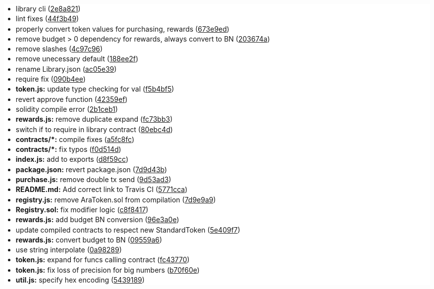 * library cli ([2e8a821](https://github.com/AraBlocks/ara-contracts/commit/2e8a82180a3c47402a4ab780553d03b1e1d9eb75))
* lint fixes ([44f3b49](https://github.com/AraBlocks/ara-contracts/commit/44f3b4922375621f010f0d588fd0439ed09cdb50))
* properly convert token values for purchasing, rewards ([673e9ed](https://github.com/AraBlocks/ara-contracts/commit/673e9ed7393fa8d9b5c97755dcdd2694213d8ac4))
* remove budget > 0 dependency for rewards, always convert to BN ([203674a](https://github.com/AraBlocks/ara-contracts/commit/203674a732ec01b25c76048ecfa9538cee8b3f94))
* remove slashes ([4c97c96](https://github.com/AraBlocks/ara-contracts/commit/4c97c9636e717a69d1ee4b7663f5ff5c9b6fd97e))
* remove unecessary default ([188ee2f](https://github.com/AraBlocks/ara-contracts/commit/188ee2fe56d4e25939ff9d5495dc2f08ea4833ea))
* rename Library.json ([ac05e39](https://github.com/AraBlocks/ara-contracts/commit/ac05e391dea8922bb0dbbb7c4091a73030e84e57))
* require fix ([090b4ee](https://github.com/AraBlocks/ara-contracts/commit/090b4ee59afb7d0a9ccfdf7d8ea9a77c02ff5fd1))
* **token.js:** update type checking for val ([f5b4bf5](https://github.com/AraBlocks/ara-contracts/commit/f5b4bf5471633054bb5357b97d3ba979b3843464))
* revert approve function ([42359ef](https://github.com/AraBlocks/ara-contracts/commit/42359efc9f5842a22f23510500079023fccccac7))
* solidity compile error ([2b1ceb1](https://github.com/AraBlocks/ara-contracts/commit/2b1ceb139c7c7c15c8b7fe9cb0e694c359c2a1cf))
* **rewards.js:** remove duplicate expand ([fc73bb3](https://github.com/AraBlocks/ara-contracts/commit/fc73bb3d641169a3fed9e8c2c5a3175e3d16222b))
* switch if to require in library contract ([80ebc4d](https://github.com/AraBlocks/ara-contracts/commit/80ebc4df866feb10d6ae1817ffd467bbeb7ac111))
* **contracts/*:** compile fixes ([a5fc8fc](https://github.com/AraBlocks/ara-contracts/commit/a5fc8fc56f11b4be492f783902f17d97fc3c5abc))
* **contracts/*:** fix typos ([f0d514d](https://github.com/AraBlocks/ara-contracts/commit/f0d514d5552c5cb3df89a198db24ce086977b280))
* **index.js:** add to exports ([d8f59cc](https://github.com/AraBlocks/ara-contracts/commit/d8f59cc55bbaf4098140b024ff3e518ddcab93d3))
* **package.json:** revert package.json ([7d9d43b](https://github.com/AraBlocks/ara-contracts/commit/7d9d43bcc9760ccf482eb5b98a9ea063dbedae33))
* **purchase.js:** remove double tx send ([9d53ad3](https://github.com/AraBlocks/ara-contracts/commit/9d53ad3700310252f1b57859efe0cc3ff47b2a60))
* **README.md:** Add correct link to Travis CI ([5771cca](https://github.com/AraBlocks/ara-contracts/commit/5771cca22bee03553f817af8725cf86411118f98))
* **registry.js:** remove AraToken.sol from compilation ([7d9e9a9](https://github.com/AraBlocks/ara-contracts/commit/7d9e9a91527613d15e89a1b5d1fd10c89e5deb16))
* **Registry.sol:** fix modifier logic ([c8f8417](https://github.com/AraBlocks/ara-contracts/commit/c8f8417550d08fb6f680274af6cb63926933154b))
* **rewards.js:** add budget BN conversion ([96e3a0e](https://github.com/AraBlocks/ara-contracts/commit/96e3a0ed801031627ae45e1436cf10e7477dfe81))
* update compiled contracts to respect new StandardToken ([5e409f7](https://github.com/AraBlocks/ara-contracts/commit/5e409f73b1693fd8b2e150ffe45e2f341ef1463f))
* **rewards.js:** convert budget to BN ([09559a6](https://github.com/AraBlocks/ara-contracts/commit/09559a6392eeee5486eacbe23fa4003211b494c9))
* use string interpolate ([0a98289](https://github.com/AraBlocks/ara-contracts/commit/0a9828980b6a2d83261f6a52f6de847c38b0f936))
* **token.js:** expand for funcs calling contract ([fc43770](https://github.com/AraBlocks/ara-contracts/commit/fc43770e94ead2c86bf03487540f8afe3680590b))
* **token.js:** fix loss of precision for big numbers ([b70f60e](https://github.com/AraBlocks/ara-contracts/commit/b70f60e5c60585999d679b8e4b09b73aa2787ec9))
* **util.js:** specify hex encoding ([5439189](https://github.com/AraBlocks/ara-contracts/commit/5439189a979e03bca98890d2487020bd1c20b219))
